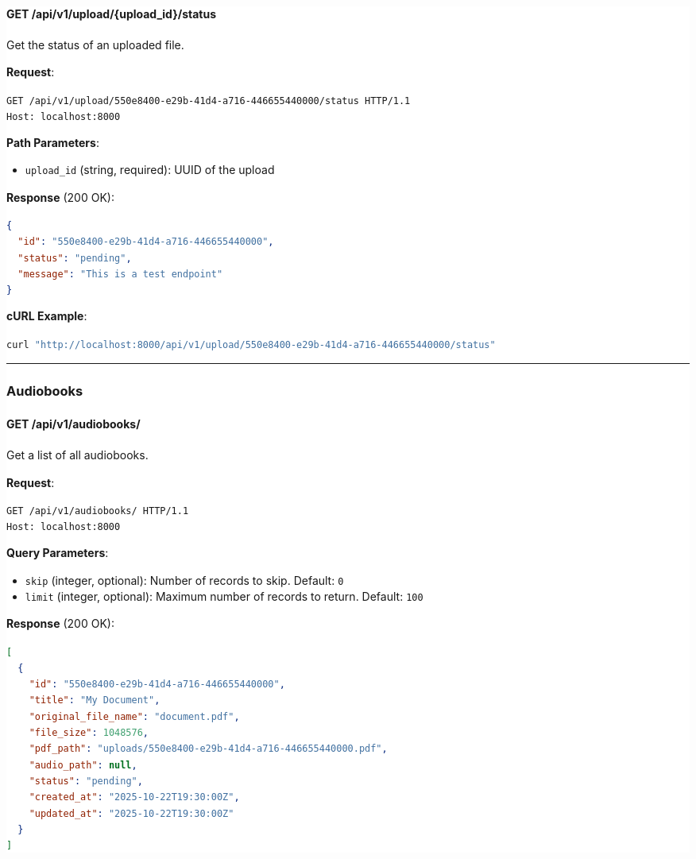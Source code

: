#### GET /api/v1/upload/{upload_id}/status

Get the status of an uploaded file.

**Request**:
```http
GET /api/v1/upload/550e8400-e29b-41d4-a716-446655440000/status HTTP/1.1
Host: localhost:8000
```

**Path Parameters**:
- `upload_id` (string, required): UUID of the upload

**Response** (200 OK):
```json
{
  "id": "550e8400-e29b-41d4-a716-446655440000",
  "status": "pending",
  "message": "This is a test endpoint"
}
```

**cURL Example**:
```bash
curl "http://localhost:8000/api/v1/upload/550e8400-e29b-41d4-a716-446655440000/status"
```

---

### Audiobooks

#### GET /api/v1/audiobooks/

Get a list of all audiobooks.

**Request**:
```http
GET /api/v1/audiobooks/ HTTP/1.1
Host: localhost:8000
```

**Query Parameters**:
- `skip` (integer, optional): Number of records to skip. Default: `0`
- `limit` (integer, optional): Maximum number of records to return. Default: `100`

**Response** (200 OK):
```json
[
  {
    "id": "550e8400-e29b-41d4-a716-446655440000",
    "title": "My Document",
    "original_file_name": "document.pdf",
    "file_size": 1048576,
    "pdf_path": "uploads/550e8400-e29b-41d4-a716-446655440000.pdf",
    "audio_path": null,
    "status": "pending",
    "created_at": "2025-10-22T19:30:00Z",
    "updated_at": "2025-10-22T19:30:00Z"
  }
]
```
